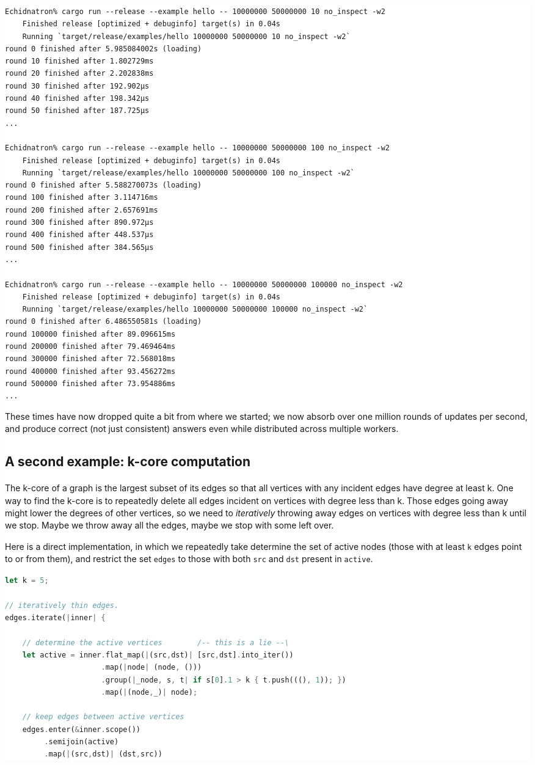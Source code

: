     Echidnatron% cargo run --release --example hello -- 10000000 50000000 10 no_inspect -w2
        Finished release [optimized + debuginfo] target(s) in 0.04s
        Running `target/release/examples/hello 10000000 50000000 10 no_inspect -w2`
    round 0 finished after 5.985084002s (loading)
    round 10 finished after 1.802729ms
    round 20 finished after 2.202838ms
    round 30 finished after 192.902µs
    round 40 finished after 198.342µs
    round 50 finished after 187.725µs
    ...

    Echidnatron% cargo run --release --example hello -- 10000000 50000000 100 no_inspect -w2
        Finished release [optimized + debuginfo] target(s) in 0.04s
        Running `target/release/examples/hello 10000000 50000000 100 no_inspect -w2`
    round 0 finished after 5.588270073s (loading)
    round 100 finished after 3.114716ms
    round 200 finished after 2.657691ms
    round 300 finished after 890.972µs
    round 400 finished after 448.537µs
    round 500 finished after 384.565µs
    ...

    Echidnatron% cargo run --release --example hello -- 10000000 50000000 100000 no_inspect -w2
        Finished release [optimized + debuginfo] target(s) in 0.04s
        Running `target/release/examples/hello 10000000 50000000 100000 no_inspect -w2`
    round 0 finished after 6.486550581s (loading)
    round 100000 finished after 89.096615ms
    round 200000 finished after 79.469464ms
    round 300000 finished after 72.568018ms
    round 400000 finished after 93.456272ms
    round 500000 finished after 73.954886ms
    ...

These times have now dropped quite a bit from where we started; we now absorb over one million rounds of updates per second, and produce correct (not just consistent) answers even while distributed across multiple workers.

## A second example: k-core computation

The k-core of a graph is the largest subset of its edges so that all vertices with any incident edges have degree at least k. One way to find the k-core is to repeatedly delete all edges incident on vertices with degree less than k. Those edges going away might lower the degrees of other vertices, so we need to *iteratively* throwing away edges on vertices with degree less than k until we stop. Maybe we throw away all the edges, maybe we stop with some left over.

Here is a direct implementation, in which we repeatedly take determine the set of active nodes (those with at least
`k` edges point to or from them), and restrict the set `edges` to those with both `src` and `dst` present in `active`.

```rust
let k = 5;

// iteratively thin edges.
edges.iterate(|inner| {

    // determine the active vertices        /-- this is a lie --\
    let active = inner.flat_map(|(src,dst)| [src,dst].into_iter())
                      .map(|node| (node, ()))
                      .group(|_node, s, t| if s[0].1 > k { t.push(((), 1)); })
                      .map(|(node,_)| node);

    // keep edges between active vertices
    edges.enter(&inner.scope())
         .semijoin(active)
         .map(|(src,dst)| (dst,src))
```
